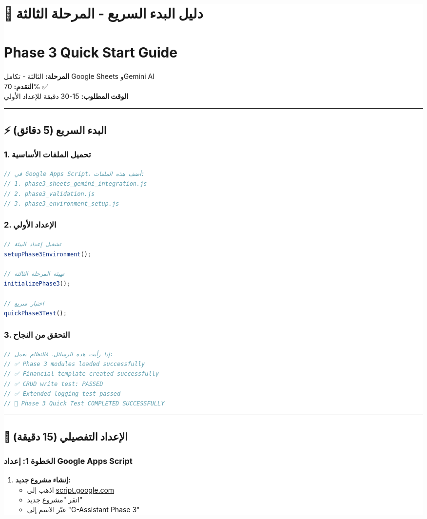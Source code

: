 # 🚀 دليل البدء السريع - المرحلة الثالثة
# Phase 3 Quick Start Guide

**المرحلة:** الثالثة - تكامل Google Sheets وGemini AI  
**التقدم:** 70% ✅  
**الوقت المطلوب:** 15-30 دقيقة للإعداد الأولي  

---

## ⚡ البدء السريع (5 دقائق)

### 1. تحميل الملفات الأساسية
```javascript
// في Google Apps Script، أضف هذه الملفات:
// 1. phase3_sheets_gemini_integration.js
// 2. phase3_validation.js  
// 3. phase3_environment_setup.js
```

### 2. الإعداد الأولي
```javascript
// تشغيل إعداد البيئة
setupPhase3Environment();

// تهيئة المرحلة الثالثة
initializePhase3();

// اختبار سريع
quickPhase3Test();
```

### 3. التحقق من النجاح
```javascript
// إذا رأيت هذه الرسائل، فالنظام يعمل:
// ✅ Phase 3 modules loaded successfully
// ✅ Financial template created successfully  
// ✅ CRUD write test: PASSED
// ✅ Extended logging test passed
// 🎯 Phase 3 Quick Test COMPLETED SUCCESSFULLY
```

---

## 🔧 الإعداد التفصيلي (15 دقيقة)

### الخطوة 1: إعداد Google Apps Script

1. **إنشاء مشروع جديد:**
   - اذهب إلى [script.google.com](https://script.google.com)
   - انقر "مشروع جديد"
   - غيّر الاسم إلى "G-Assistant Phase 3"
